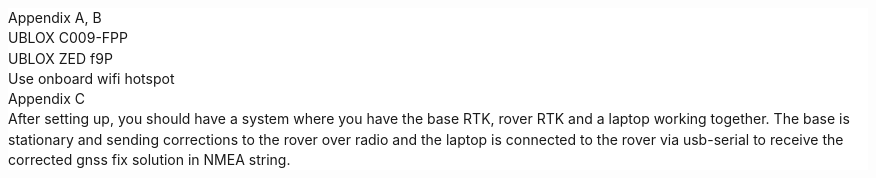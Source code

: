 </div>
</div>
</td>
<td>
<div class="layoutArea">
<div class="column">
Appendix A, B

</div>
</div>
</td>
</tr>
<tr>
<td>
<div class="layoutArea">
<div class="column">
UBLOX C009-FPP

</div>
</div>
</td>
<td>
<div class="layoutArea">
<div class="column">
UBLOX ZED f9P

</div>
</div>
</td>
<td>
<div class="layoutArea">
<div class="column">
Use onboard wifi hotspot

</div>
</div>
</td>
<td>
<div class="layoutArea">
<div class="column">
Appendix C

</div>
</div>
</td>
</tr>
</tbody>
</table>
<div class="layoutArea">
<div class="column">
After setting up, you should have a system where you have the base RTK, rover RTK and a laptop working together. The base is stationary and sending corrections to the rover over radio and the laptop is connected to the rover via usb-serial to receive the corrected gnss fix solution in NMEA string.
